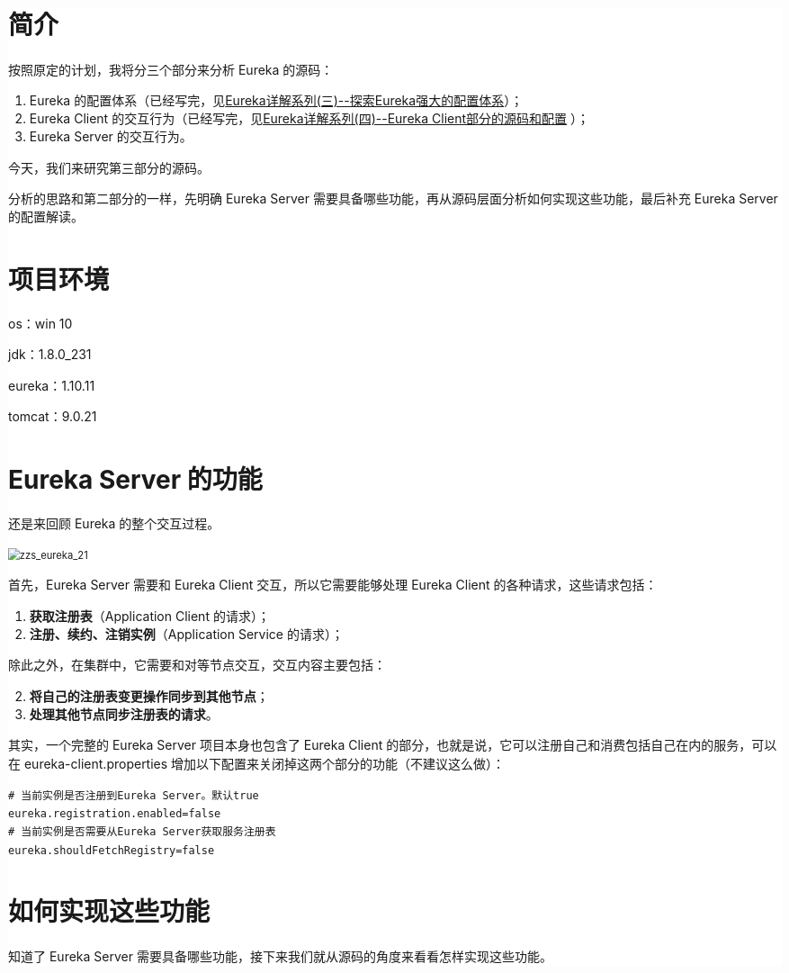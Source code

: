 # 简介

按照原定的计划，我将分三个部分来分析 Eureka 的源码：

1. Eureka 的配置体系（已经写完，见[Eureka详解系列(三)--探索Eureka强大的配置体系](https://www.cnblogs.com/ZhangZiSheng001/p/14374005.html)）；
2. Eureka Client 的交互行为（已经写完，见[Eureka详解系列(四)--Eureka Client部分的源码和配置](https://www.cnblogs.com/ZhangZiSheng001/p/14381169.html) ）；
3. Eureka Server 的交互行为。

今天，我们来研究第三部分的源码。

分析的思路和第二部分的一样，先明确 Eureka Server 需要具备哪些功能，再从源码层面分析如何实现这些功能，最后补充 Eureka Server 的配置解读。

# 项目环境

os：win 10

jdk：1.8.0_231

eureka：1.10.11

tomcat：9.0.21

# Eureka Server 的功能

还是来回顾 Eureka 的整个交互过程。

<img src="https://img2020.cnblogs.com/blog/1731892/202102/1731892-20210210101139289-664280025.png" alt="zzs_eureka_21" style="zoom:80%;" />

首先，Eureka Server 需要和 Eureka Client 交互，所以它需要能够处理 Eureka Client 的各种请求，这些请求包括：

1. **获取注册表**（Application Client 的请求）；
2. **注册、续约、注销实例**（Application Service 的请求）；

除此之外，在集群中，它需要和对等节点交互，交互内容主要包括：

2. **将自己的注册表变更操作同步到其他节点**；
3. **处理其他节点同步注册表的请求**。

其实，一个完整的 Eureka Server 项目本身也包含了 Eureka Client 的部分，也就是说，它可以注册自己和消费包括自己在内的服务，可以在 eureka-client.properties 增加以下配置来关闭掉这两个部分的功能（不建议这么做）：

```properties
# 当前实例是否注册到Eureka Server。默认true
eureka.registration.enabled=false
# 当前实例是否需要从Eureka Server获取服务注册表
eureka.shouldFetchRegistry=false
```

# 如何实现这些功能

知道了 Eureka Server 需要具备哪些功能，接下来我们就从源码的角度来看看怎样实现这些功能。
